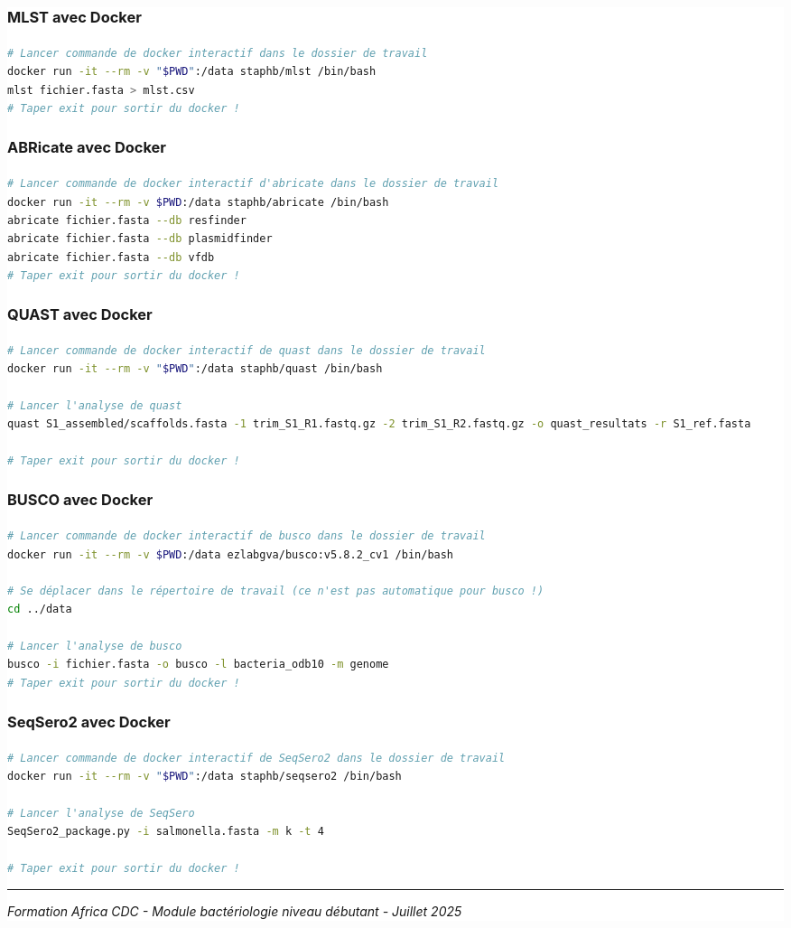 ### MLST avec Docker

```bash
# Lancer commande de docker interactif dans le dossier de travail
docker run -it --rm -v "$PWD":/data staphb/mlst /bin/bash
mlst fichier.fasta > mlst.csv
# Taper exit pour sortir du docker !
```

### ABRicate avec Docker

```bash
# Lancer commande de docker interactif d'abricate dans le dossier de travail
docker run -it --rm -v $PWD:/data staphb/abricate /bin/bash
abricate fichier.fasta --db resfinder
abricate fichier.fasta --db plasmidfinder
abricate fichier.fasta --db vfdb
# Taper exit pour sortir du docker !
```

### QUAST avec Docker

```bash
# Lancer commande de docker interactif de quast dans le dossier de travail
docker run -it --rm -v "$PWD":/data staphb/quast /bin/bash

# Lancer l'analyse de quast
quast S1_assembled/scaffolds.fasta -1 trim_S1_R1.fastq.gz -2 trim_S1_R2.fastq.gz -o quast_resultats -r S1_ref.fasta

# Taper exit pour sortir du docker !
```

### BUSCO avec Docker

```bash
# Lancer commande de docker interactif de busco dans le dossier de travail
docker run -it --rm -v $PWD:/data ezlabgva/busco:v5.8.2_cv1 /bin/bash

# Se déplacer dans le répertoire de travail (ce n'est pas automatique pour busco !)
cd ../data

# Lancer l'analyse de busco
busco -i fichier.fasta -o busco -l bacteria_odb10 -m genome
# Taper exit pour sortir du docker !
```

### SeqSero2 avec Docker

```bash
# Lancer commande de docker interactif de SeqSero2 dans le dossier de travail
docker run -it --rm -v "$PWD":/data staphb/seqsero2 /bin/bash

# Lancer l'analyse de SeqSero
SeqSero2_package.py -i salmonella.fasta -m k -t 4

# Taper exit pour sortir du docker !
```

---

*Formation Africa CDC - Module bactériologie niveau débutant - Juillet 2025*
